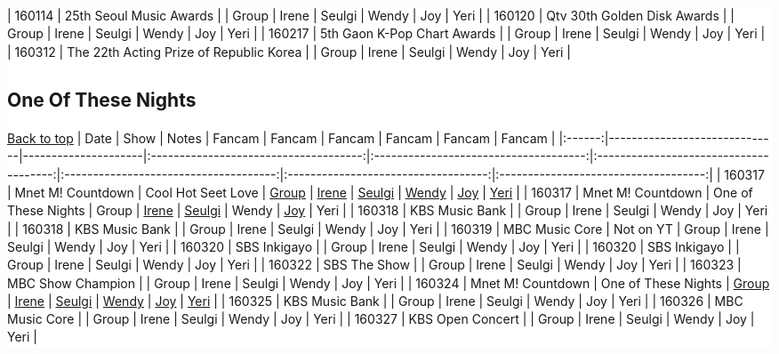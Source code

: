 | 160114 | 25th Seoul Music Awards                 |             |                 Group                 |                 Irene                 |                 Seulgi                 |                 Wendy                 |                 Joy                 |                 Yeri                 |
| 160120 | Qtv 30th Golden Disk Awards             |             |                 Group                 |                 Irene                 |                 Seulgi                 |                 Wendy                 |                 Joy                 |                 Yeri                 |
| 160217 | 5th Gaon K-Pop Chart Awards             |             |                 Group                 |                 Irene                 |                 Seulgi                 |                 Wendy                 |                 Joy                 |                 Yeri                 |
| 160312 | The 22th Acting Prize of Republic Korea |             |                 Group                 |                 Irene                 |                 Seulgi                 |                 Wendy                 |                 Joy                 |                 Yeri                 |

## **One Of These Nights**

[Back to top](#music-shows)
|  Date  | Show                         | Notes               |                Fancam                 |                Fancam                 |                 Fancam                 |                Fancam                 |               Fancam                |                Fancam                |
|:------:|------------------------------|---------------------|:-------------------------------------:|:-------------------------------------:|:--------------------------------------:|:-------------------------------------:|:-----------------------------------:|:------------------------------------:|
| 160317 | Mnet M! Countdown            | Cool Hot Seet Love  | [Group](https://youtu.be/s_MuLSNjRyY) | [Irene](https://youtu.be/u9zcacRkxpA) | [Seulgi](https://youtu.be/gsdS7zztE8k) | [Wendy](https://youtu.be/x1QRdeXVmXE) | [Joy](https://youtu.be/Vgew7KykUmE) | [Yeri](https://youtu.be/p-KsGqSSVzc) |
| 160317 | Mnet M! Countdown            | One of These Nights |                 Group                 | [Irene](https://youtu.be/mdy6fnTYrlQ) | [Seulgi](https://youtu.be/030bkb7Ih7U) |                 Wendy                 | [Joy](https://youtu.be/hWwuHtGfxbY) |                 Yeri                 |
| 160318 | KBS Music Bank               |                     |                 Group                 |                 Irene                 |                 Seulgi                 |                 Wendy                 |                 Joy                 |                 Yeri                 |
| 160318 | KBS Music Bank               |                     |                 Group                 |                 Irene                 |                 Seulgi                 |                 Wendy                 |                 Joy                 |                 Yeri                 |
| 160319 | MBC Music Core               | Not on YT           |                 Group                 |                 Irene                 |                 Seulgi                 |                 Wendy                 |                 Joy                 |                 Yeri                 |
| 160320 | SBS Inkigayo                 |                     |                 Group                 |                 Irene                 |                 Seulgi                 |                 Wendy                 |                 Joy                 |                 Yeri                 |
| 160320 | SBS Inkigayo                 |                     |                 Group                 |                 Irene                 |                 Seulgi                 |                 Wendy                 |                 Joy                 |                 Yeri                 |
| 160322 | SBS The Show                 |                     |                 Group                 |                 Irene                 |                 Seulgi                 |                 Wendy                 |                 Joy                 |                 Yeri                 |
| 160323 | MBC Show Champion            |                     |                 Group                 |                 Irene                 |                 Seulgi                 |                 Wendy                 |                 Joy                 |                 Yeri                 |
| 160324 | Mnet M! Countdown            | One of These Nights | [Group](https://youtu.be/HkCaacmBfbM) | [Irene](https://youtu.be/-C1EUjDnYtI) | [Seulgi](https://youtu.be/gIv0TTZrN5o) | [Wendy](https://youtu.be/smK3rr6Rz5E) | [Joy](https://youtu.be/XYxVORzAsXk) | [Yeri](https://youtu.be/zcEL0jHO5qI) |
| 160325 | KBS Music Bank               |                     |                 Group                 |                 Irene                 |                 Seulgi                 |                 Wendy                 |                 Joy                 |                 Yeri                 |
| 160326 | MBC Music Core               |                     |                 Group                 |                 Irene                 |                 Seulgi                 |                 Wendy                 |                 Joy                 |                 Yeri                 |
| 160327 | KBS Open Concert             |                     |                 Group                 |                 Irene                 |                 Seulgi                 |                 Wendy                 |                 Joy                 |                 Yeri                 |